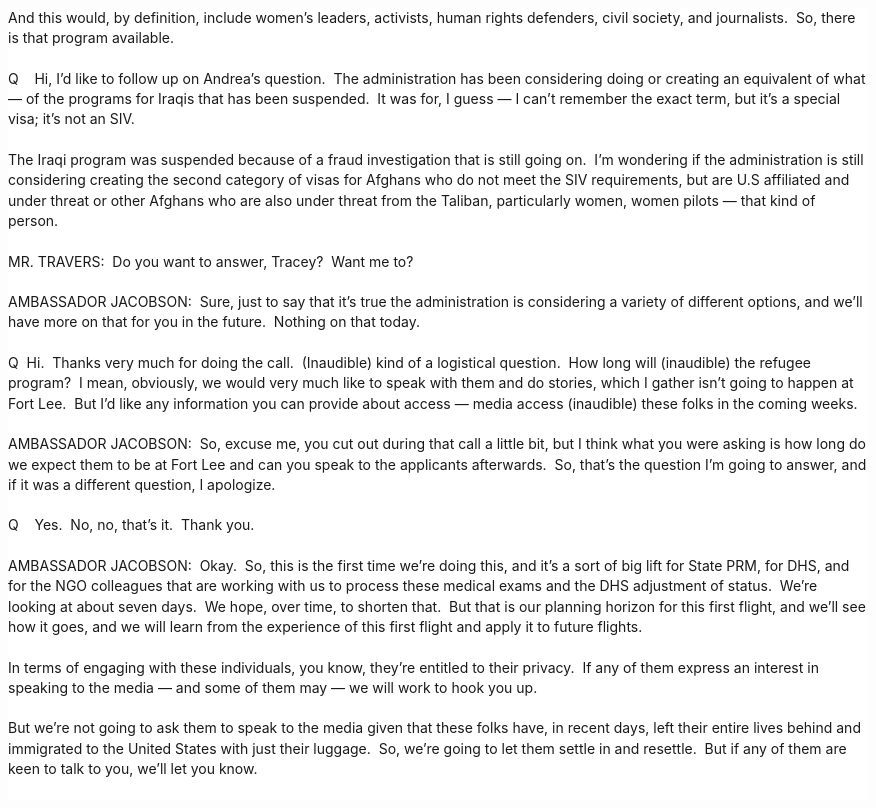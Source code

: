 And this would, by definition, include women’s leaders, activists, human
rights defenders, civil society, and journalists.  So, there is that
program available.  
   
Q    Hi, I’d like to follow up on Andrea’s question.  The administration
has been considering doing or creating an equivalent of what — of the
programs for Iraqis that has been suspended.  It was for, I guess — I
can’t remember the exact term, but it’s a special visa; it’s not an
SIV.   
   
The Iraqi program was suspended because of a fraud investigation that is
still going on.  I’m wondering if the administration is still
considering creating the second category of visas for Afghans who do not
meet the SIV requirements, but are U.S affiliated and under threat or
other Afghans who are also under threat from the Taliban, particularly
women, women pilots — that kind of person.  
   
MR. TRAVERS:  Do you want to answer, Tracey?  Want me to?  
   
AMBASSADOR JACOBSON:  Sure, just to say that it’s true the
administration is considering a variety of different options, and we’ll
have more on that for you in the future.  Nothing on that today.  
   
Q  Hi.  Thanks very much for doing the call.  (Inaudible) kind of a
logistical question.  How long will (inaudible) the refugee program?  I
mean, obviously, we would very much like to speak with them and do
stories, which I gather isn’t going to happen at Fort Lee.  But I’d like
any information you can provide about access — media access (inaudible)
these folks in the coming weeks.  
   
AMBASSADOR JACOBSON:  So, excuse me, you cut out during that call a
little bit, but I think what you were asking is how long do we expect
them to be at Fort Lee and can you speak to the applicants afterwards. 
So, that’s the question I’m going to answer, and if it was a different
question, I apologize.  
   
Q    Yes.  No, no, that’s it.  Thank you.  
   
AMBASSADOR JACOBSON:  Okay.  So, this is the first time we’re doing
this, and it’s a sort of big lift for State PRM, for DHS, and for the
NGO colleagues that are working with us to process these medical exams
and the DHS adjustment of status.  We’re looking at about seven days. 
We hope, over time, to shorten that.  But that is our planning horizon
for this first flight, and we’ll see how it goes, and we will learn from
the experience of this first flight and apply it to future flights.  
   
In terms of engaging with these individuals, you know, they’re entitled
to their privacy.  If any of them express an interest in speaking to the
media — and some of them may — we will work to hook you up.   
   
But we’re not going to ask them to speak to the media given that these
folks have, in recent days, left their entire lives behind and
immigrated to the United States with just their luggage.  So, we’re
going to let them settle in and resettle.  But if any of them are keen
to talk to you, we’ll let you know.  
   